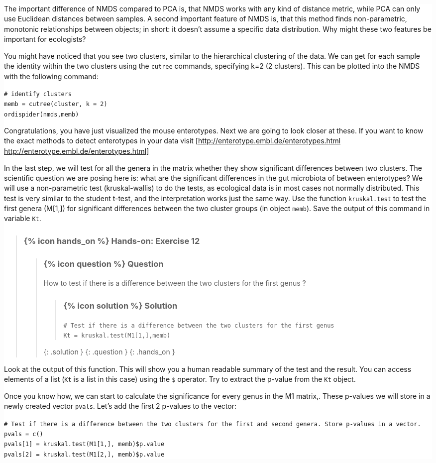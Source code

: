 The important difference of NMDS compared to PCA is, that NMDS works with any kind of distance metric, while PCA can only use Euclidean distances between samples. A second important feature of NMDS is, that this method finds non-parametric, monotonic relationships between objects; in short: it doesn’t assume a specific data distribution. Why might these two features be important for ecologists? 

You might have noticed that you see two clusters, similar to the hierarchical clustering of the data. We can get for each sample the identity within the two clusters using the `cutree` commands, specifying k=2 (2 clusters). This can be plotted into the NMDS with the following command:

```
# identify clusters
memb = cutree(cluster, k = 2)
ordispider(nmds,memb)
```

Congratulations, you have just visualized the mouse enterotypes. Next we are going to look closer at these. If you want to know the exact methods to detect enterotypes in your data visit [http://enterotype.embl.de/enterotypes.html http://enterotype.embl.de/enterotypes.html]

In the last step, we will test for all the genera in the matrix whether they show significant differences between two clusters. The scientific question we are posing here is: what are the significant differences in the gut microbiota of between enterotypes? We will use a non-parametric test (kruskal-wallis) to do the tests, as ecological data is in most cases not normally distributed. This test is very similar to the student t-test, and the interpretation works just the same way. Use the function `kruskal.test` to test the first genera (M[1,]) for significant differences between the two cluster groups (in object `memb`). Save the output of this command in variable `Kt`.

> ### {% icon hands_on %} Hands-on: Exercise 12 
>
>  > ### {% icon question %} Question
>  >
>  > How to test if there is a difference between the two clusters for the first genus ? 
>  >
>  > > ### {% icon solution %} Solution
>  > > ```
>  > > # Test if there is a difference between the two clusters for the first genus
>  > > Kt = kruskal.test(M1[1,],memb)
>  > > ```
>  > {: .solution }
>  {: .question }
{: .hands_on }


Look at the output of this function. This will show you a human readable summary of the test and the result. You can access elements of a list (`Kt` is a list in this case) using the `$` operator. Try to extract the p-value from the `Kt` object.

Once you know how, we can start to calculate the significance for every genus in the M1 matrix,. These p-values we will store in a newly created vector `pvals`. Let’s add the first 2 p-values to the vector:

```
# Test if there is a difference between the two clusters for the first and second genera. Store p-values in a vector.
pvals = c()
pvals[1] = kruskal.test(M1[1,], memb)$p.value
pvals[2] = kruskal.test(M1[2,], memb)$p.value
```
